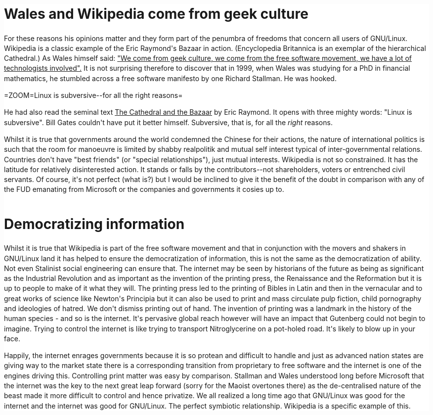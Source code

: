 
# Wales and Wikipedia come from geek culture

For these reasons his opinions matter and they form part of the penumbra of freedoms that concern all users of GNU/Linux. Wikipedia is a classic example of the Eric Raymond's Bazaar in action. (Encyclopedia Britannica is an exemplar of the hierarchical Cathedral.) As Wales himself said: ["We come from geek culture, we come from the free software movement, we have a lot of technologists involved".](http://en.wikiquote.org/wiki/Jimmy_Wales) It is not surprising therefore to discover that in 1999, when Wales was studying for a PhD in financial mathematics, he stumbled across a free software manifesto by one Richard Stallman. He was hooked. 

=ZOOM=Linux is subversive--for all the right reasons=

He had also read the seminal text [The Cathedral and the Bazaar](http://gnuwin.epfl.ch/articles/en/cathedralbazaar/cathedral-bazaar.pdf) by Eric Raymond. It opens with three mighty words: "Linux is subversive". Bill Gates couldn't have put it better himself. Subversive, that is, for all the _right_ reasons.

Whilst it is true that governments around the world condemned the Chinese for their actions, the nature of international politics is such that the room for manoeuvre is limited by shabby realpolitik and mutual self interest typical of inter-governmental relations. Countries don't have "best friends" (or "special relationships"), just mutual interests. Wikipedia is not so constrained. It has the latitude for relatively disinterested action. It stands or falls by the contributors--not shareholders, voters or entrenched civil servants. Of course, it's not perfect (what is?) but I would be inclined to give it the benefit of the doubt in comparison with any of the FUD emanating from Microsoft or the companies and governments it cosies up to.


# Democratizing information

Whilst it is true that Wikipedia is part of the free software movement and that in conjunction with the movers and shakers in GNU/Linux land it has helped to ensure the democratization of information, this is not the same as the democratization of ability. Not even Stalinist social engineering can ensure that. The internet may be seen by historians of the future as being as significant as the Industrial Revolution and as important as the invention of the printing press, the Renaissance and the Reformation but it is up to people to make of it what they will. The printing press led to the printing of Bibles in Latin and then in the vernacular and to great works of science like Newton's Principia but it can also be used to print and mass circulate pulp fiction, child pornography and ideologies of hatred. We don't dismiss printing out of hand. The invention of printing was a landmark in the history of the human species - and so is the internet. It's pervasive global reach however will have an impact that Gutenberg could not begin to imagine. Trying to control the internet is like trying to transport Nitroglycerine on a pot-holed road. It's likely to blow up in your face.

Happily, the internet enrages governments because it is so protean and difficult to handle and just as advanced nation states are giving way to the market state there is a corresponding transition from proprietary to free software and the internet is one of the engines driving this. Controlling print matter was easy by comparison. Stallman and Wales understood long before Microsoft that the internet was the key to the next great leap forward (sorry for the Maoist overtones there) as the de-centralised nature of the beast made it more difficult to control and hence privatize. We all realized a long time ago that GNU/Linux was good for the internet and the internet was good for GNU/Linux. The perfect symbiotic relationship. Wikipedia is a specific example of this.
